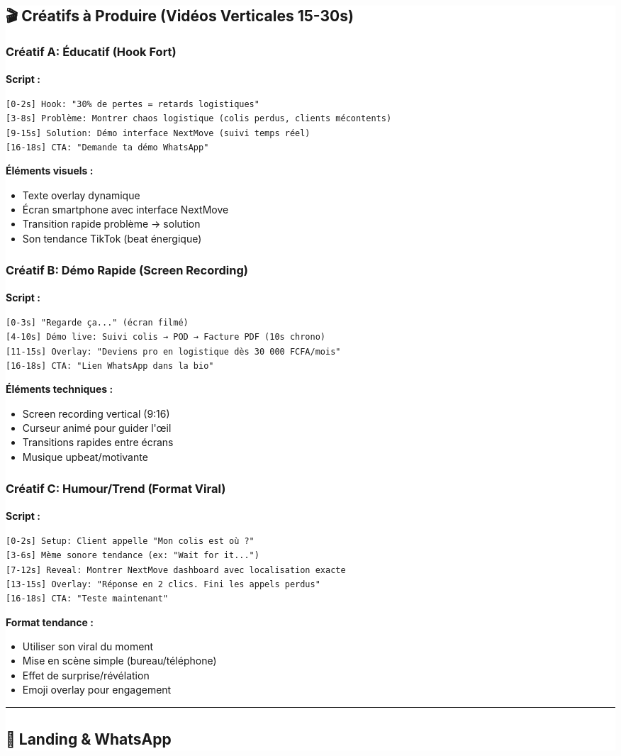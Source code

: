 ## 🎬 Créatifs à Produire (Vidéos Verticales 15-30s)

### Créatif A: Éducatif (Hook Fort)
**Script :**
```
[0-2s] Hook: "30% de pertes = retards logistiques"
[3-8s] Problème: Montrer chaos logistique (colis perdus, clients mécontents)
[9-15s] Solution: Démo interface NextMove (suivi temps réel)
[16-18s] CTA: "Demande ta démo WhatsApp"
```

**Éléments visuels :**
- Texte overlay dynamique
- Écran smartphone avec interface NextMove
- Transition rapide problème → solution
- Son tendance TikTok (beat énergique)

### Créatif B: Démo Rapide (Screen Recording)
**Script :**
```
[0-3s] "Regarde ça..." (écran filmé)
[4-10s] Démo live: Suivi colis → POD → Facture PDF (10s chrono)
[11-15s] Overlay: "Deviens pro en logistique dès 30 000 FCFA/mois"
[16-18s] CTA: "Lien WhatsApp dans la bio"
```

**Éléments techniques :**
- Screen recording vertical (9:16)
- Curseur animé pour guider l'œil
- Transitions rapides entre écrans
- Musique upbeat/motivante

### Créatif C: Humour/Trend (Format Viral)
**Script :**
```
[0-2s] Setup: Client appelle "Mon colis est où ?"
[3-6s] Mème sonore tendance (ex: "Wait for it...")
[7-12s] Reveal: Montrer NextMove dashboard avec localisation exacte
[13-15s] Overlay: "Réponse en 2 clics. Fini les appels perdus"
[16-18s] CTA: "Teste maintenant"
```

**Format tendance :**
- Utiliser son viral du moment
- Mise en scène simple (bureau/téléphone)
- Effet de surprise/révélation
- Emoji overlay pour engagement

---

## 📱 Landing & WhatsApp
